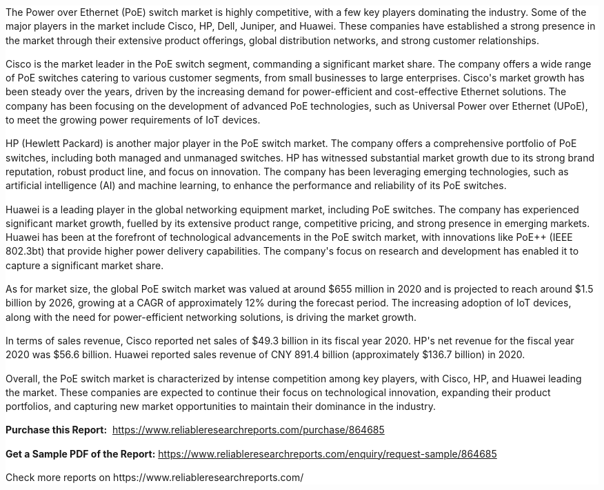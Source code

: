 <p><p>The Power over Ethernet (PoE) switch market is highly competitive, with a few key players dominating the industry. Some of the major players in the market include Cisco, HP, Dell, Juniper, and Huawei. These companies have established a strong presence in the market through their extensive product offerings, global distribution networks, and strong customer relationships.</p><p>Cisco is the market leader in the PoE switch segment, commanding a significant market share. The company offers a wide range of PoE switches catering to various customer segments, from small businesses to large enterprises. Cisco's market growth has been steady over the years, driven by the increasing demand for power-efficient and cost-effective Ethernet solutions. The company has been focusing on the development of advanced PoE technologies, such as Universal Power over Ethernet (UPoE), to meet the growing power requirements of IoT devices.</p><p>HP (Hewlett Packard) is another major player in the PoE switch market. The company offers a comprehensive portfolio of PoE switches, including both managed and unmanaged switches. HP has witnessed substantial market growth due to its strong brand reputation, robust product line, and focus on innovation. The company has been leveraging emerging technologies, such as artificial intelligence (AI) and machine learning, to enhance the performance and reliability of its PoE switches.</p><p>Huawei is a leading player in the global networking equipment market, including PoE switches. The company has experienced significant market growth, fuelled by its extensive product range, competitive pricing, and strong presence in emerging markets. Huawei has been at the forefront of technological advancements in the PoE switch market, with innovations like PoE++ (IEEE 802.3bt) that provide higher power delivery capabilities. The company's focus on research and development has enabled it to capture a significant market share.</p><p>As for market size, the global PoE switch market was valued at around $655 million in 2020 and is projected to reach around $1.5 billion by 2026, growing at a CAGR of approximately 12% during the forecast period. The increasing adoption of IoT devices, along with the need for power-efficient networking solutions, is driving the market growth.</p><p>In terms of sales revenue, Cisco reported net sales of $49.3 billion in its fiscal year 2020. HP's net revenue for the fiscal year 2020 was $56.6 billion. Huawei reported sales revenue of CNY 891.4 billion (approximately $136.7 billion) in 2020.</p><p>Overall, the PoE switch market is characterized by intense competition among key players, with Cisco, HP, and Huawei leading the market. These companies are expected to continue their focus on technological innovation, expanding their product portfolios, and capturing new market opportunities to maintain their dominance in the industry.</p></p>
<p><strong>Purchase this Report:</strong>&nbsp;&nbsp;<a href="https://www.reliableresearchreports.com/purchase/864685">https://www.reliableresearchreports.com/purchase/864685</a></p>
<p></p>
<p><strong>Get a Sample PDF of the Report:</strong>&nbsp;<a href="https://www.reliableresearchreports.com/enquiry/request-sample/864685">https://www.reliableresearchreports.com/enquiry/request-sample/864685</a></p>
<p>Check more reports on https://www.reliableresearchreports.com/</p>